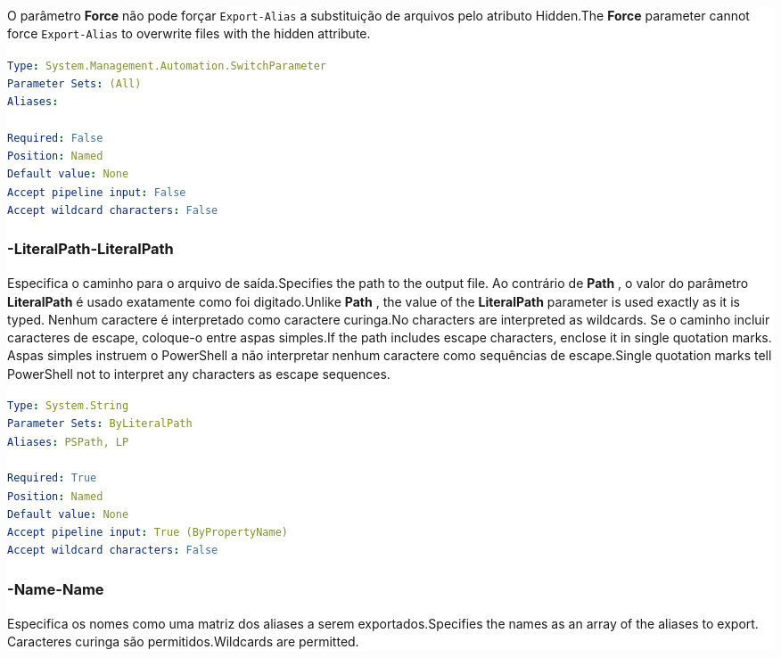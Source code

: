 <span data-ttu-id="53862-154">O parâmetro **Force** não pode forçar `Export-Alias` a substituição de arquivos pelo atributo Hidden.</span><span class="sxs-lookup"><span data-stu-id="53862-154">The **Force** parameter cannot force `Export-Alias` to overwrite files with the hidden attribute.</span></span>

```yaml
Type: System.Management.Automation.SwitchParameter
Parameter Sets: (All)
Aliases:

Required: False
Position: Named
Default value: None
Accept pipeline input: False
Accept wildcard characters: False
```

### <span data-ttu-id="53862-155">-LiteralPath</span><span class="sxs-lookup"><span data-stu-id="53862-155">-LiteralPath</span></span>

<span data-ttu-id="53862-156">Especifica o caminho para o arquivo de saída.</span><span class="sxs-lookup"><span data-stu-id="53862-156">Specifies the path to the output file.</span></span>
<span data-ttu-id="53862-157">Ao contrário de **Path** , o valor do parâmetro **LiteralPath** é usado exatamente como foi digitado.</span><span class="sxs-lookup"><span data-stu-id="53862-157">Unlike **Path** , the value of the **LiteralPath** parameter is used exactly as it is typed.</span></span>
<span data-ttu-id="53862-158">Nenhum caractere é interpretado como caractere curinga.</span><span class="sxs-lookup"><span data-stu-id="53862-158">No characters are interpreted as wildcards.</span></span>
<span data-ttu-id="53862-159">Se o caminho incluir caracteres de escape, coloque-o entre aspas simples.</span><span class="sxs-lookup"><span data-stu-id="53862-159">If the path includes escape characters, enclose it in single quotation marks.</span></span>
<span data-ttu-id="53862-160">Aspas simples instruem o PowerShell a não interpretar nenhum caractere como sequências de escape.</span><span class="sxs-lookup"><span data-stu-id="53862-160">Single quotation marks tell PowerShell not to interpret any characters as escape sequences.</span></span>

```yaml
Type: System.String
Parameter Sets: ByLiteralPath
Aliases: PSPath, LP

Required: True
Position: Named
Default value: None
Accept pipeline input: True (ByPropertyName)
Accept wildcard characters: False
```

### <span data-ttu-id="53862-161">-Name</span><span class="sxs-lookup"><span data-stu-id="53862-161">-Name</span></span>

<span data-ttu-id="53862-162">Especifica os nomes como uma matriz dos aliases a serem exportados.</span><span class="sxs-lookup"><span data-stu-id="53862-162">Specifies the names as an array of the aliases to export.</span></span>
<span data-ttu-id="53862-163">Caracteres curinga são permitidos.</span><span class="sxs-lookup"><span data-stu-id="53862-163">Wildcards are permitted.</span></span>
